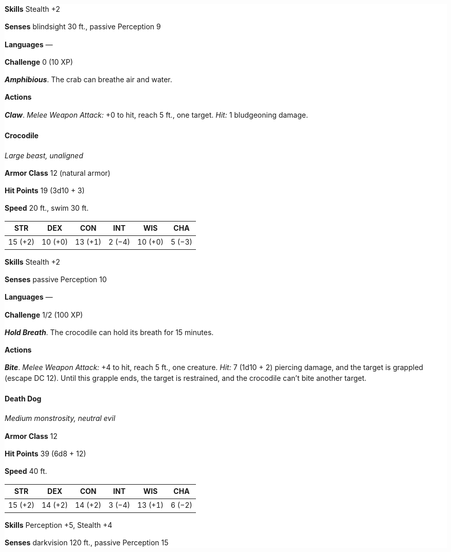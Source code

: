 **Skills** Stealth +2

**Senses** blindsight 30 ft., passive Perception 9

**Languages** —

**Challenge** 0 (10 XP)

**_Amphibious_**. The crab can breathe air and water.

**Actions**

**_Claw_**. _Melee Weapon Attack:_ +0 to hit, reach 5 ft., one target. _Hit:_ 1 bludgeoning damage.

#### Crocodile

_Large beast, unaligned_

**Armor Class** 12 (natural armor)

**Hit Points** 19 (3d10 + 3)

**Speed** 20 ft., swim 30 ft.

| STR     | DEX     | CON     | INT    | WIS     | CHA    |
|---------|---------|---------|--------|---------|--------|
| 15 (+2) | 10 (+0) | 13 (+1) | 2 (−4) | 10 (+0) | 5 (−3) |

**Skills** Stealth +2

**Senses** passive Perception 10

**Languages** —

**Challenge** 1/2 (100 XP)

**_Hold Breath_**. The crocodile can hold its breath for 15 minutes.

**Actions**

**_Bite_**. _Melee Weapon Attack:_ +4 to hit, reach 5 ft., one creature. _Hit:_ 7 (1d10 + 2) piercing damage, and the target is grappled (escape DC 12). Until this grapple ends, the target is restrained, and the crocodile can’t bite another target.

#### Death Dog

_Medium monstrosity, neutral evil_

**Armor Class** 12

**Hit Points** 39 (6d8 + 12)

**Speed** 40 ft.

| STR     | DEX     | CON     | INT    | WIS     | CHA    |
|---------|---------|---------|--------|---------|--------|
| 15 (+2) | 14 (+2) | 14 (+2) | 3 (−4) | 13 (+1) | 6 (−2) |

**Skills** Perception +5, Stealth +4

**Senses** darkvision 120 ft., passive Perception 15
